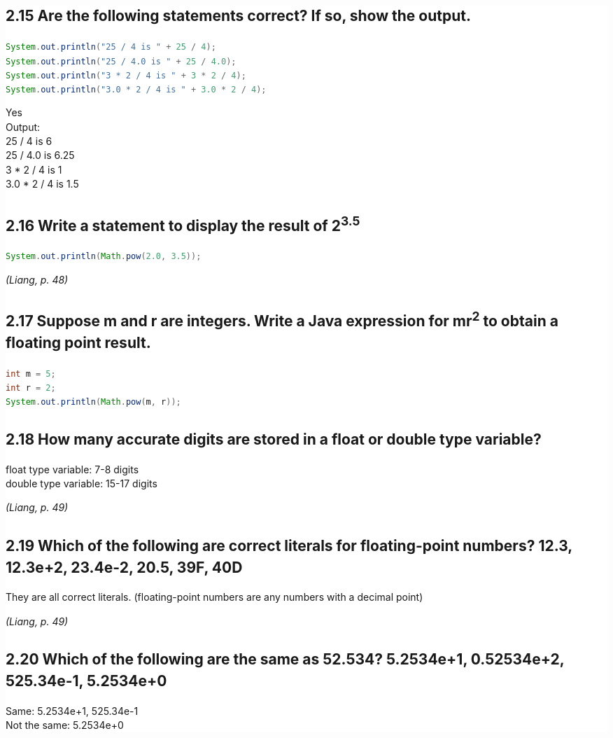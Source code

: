 
## 2.15 Are the following statements correct? If so, show the output.
```Java
System.out.println("25 / 4 is " + 25 / 4);
System.out.println("25 / 4.0 is " + 25 / 4.0);
System.out.println("3 * 2 / 4 is " + 3 * 2 / 4);
System.out.println("3.0 * 2 / 4 is " + 3.0 * 2 / 4);
```
Yes  
Output:  
25 / 4 is 6  
25 / 4.0 is 6.25  
3 * 2 / 4 is 1  
3.0 * 2 / 4 is 1.5  


## 2.16 Write a statement to display the result of 2<sup>3.5</sup>
```Java
System.out.println(Math.pow(2.0, 3.5));
```

*(Liang, p. 48)*


## 2.17 Suppose **m** and **r** are integers. Write a Java expression for mr<sup>2</sup> to obtain a floating point result.
```Java
int m = 5;
int r = 2;
System.out.println(Math.pow(m, r));
```


## 2.18 How many accurate digits are stored in a float or double type variable?
float type variable: 7-8 digits  
double type variable: 15-17 digits

*(Liang, p. 49)*


## 2.19 Which of the following are correct literals for floating-point numbers? 12.3, 12.3e+2, 23.4e-2, 20.5, 39F, 40D
They are all correct literals. (floating-point numbers are any numbers with a decimal point)

*(Liang, p. 49)*


## 2.20 Which of the following are the same as 52.534? 5.2534e+1, 0.52534e+2, 525.34e-1, 5.2534e+0
Same: 5.2534e+1, 525.34e-1  
Not the same: 5.2534e+0

